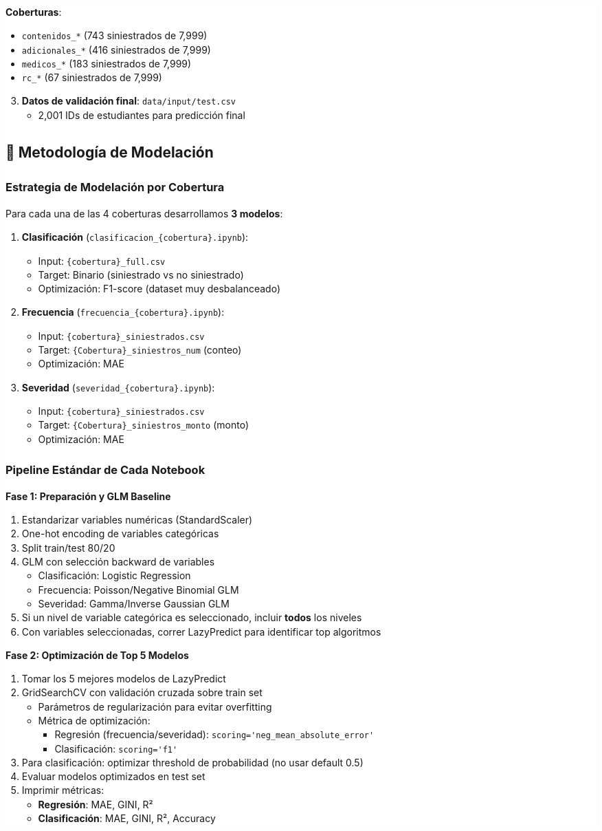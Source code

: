 **Coberturas**:
- `contenidos_*` (743 siniestrados de 7,999)
- `adicionales_*` (416 siniestrados de 7,999)
- `medicos_*` (183 siniestrados de 7,999)
- `rc_*` (67 siniestrados de 7,999)

3. **Datos de validación final**: `data/input/test.csv`
   - 2,001 IDs de estudiantes para predicción final

## 🔬 Metodología de Modelación

### Estrategia de Modelación por Cobertura

Para cada una de las 4 coberturas desarrollamos **3 modelos**:

1. **Clasificación** (`clasificacion_{cobertura}.ipynb`):
   - Input: `{cobertura}_full.csv`
   - Target: Binario (siniestrado vs no siniestrado)
   - Optimización: F1-score (dataset muy desbalanceado)

2. **Frecuencia** (`frecuencia_{cobertura}.ipynb`):
   - Input: `{cobertura}_siniestrados.csv`
   - Target: `{Cobertura}_siniestros_num` (conteo)
   - Optimización: MAE

3. **Severidad** (`severidad_{cobertura}.ipynb`):
   - Input: `{cobertura}_siniestrados.csv`
   - Target: `{Cobertura}_siniestros_monto` (monto)
   - Optimización: MAE

### Pipeline Estándar de Cada Notebook

**Fase 1: Preparación y GLM Baseline**
1. Estandarizar variables numéricas (StandardScaler)
2. One-hot encoding de variables categóricas
3. Split train/test 80/20
4. GLM con selección backward de variables
   - Clasificación: Logistic Regression
   - Frecuencia: Poisson/Negative Binomial GLM
   - Severidad: Gamma/Inverse Gaussian GLM
5. Si un nivel de variable categórica es seleccionado, incluir **todos** los niveles
6. Con variables seleccionadas, correr LazyPredict para identificar top algoritmos

**Fase 2: Optimización de Top 5 Modelos**
1. Tomar los 5 mejores modelos de LazyPredict
2. GridSearchCV con validación cruzada sobre train set
   - Parámetros de regularización para evitar overfitting
   - Métrica de optimización:
     - Regresión (frecuencia/severidad): `scoring='neg_mean_absolute_error'`
     - Clasificación: `scoring='f1'`
3. Para clasificación: optimizar threshold de probabilidad (no usar default 0.5)
4. Evaluar modelos optimizados en test set
5. Imprimir métricas:
   - **Regresión**: MAE, GINI, R²
   - **Clasificación**: MAE, GINI, R², Accuracy
